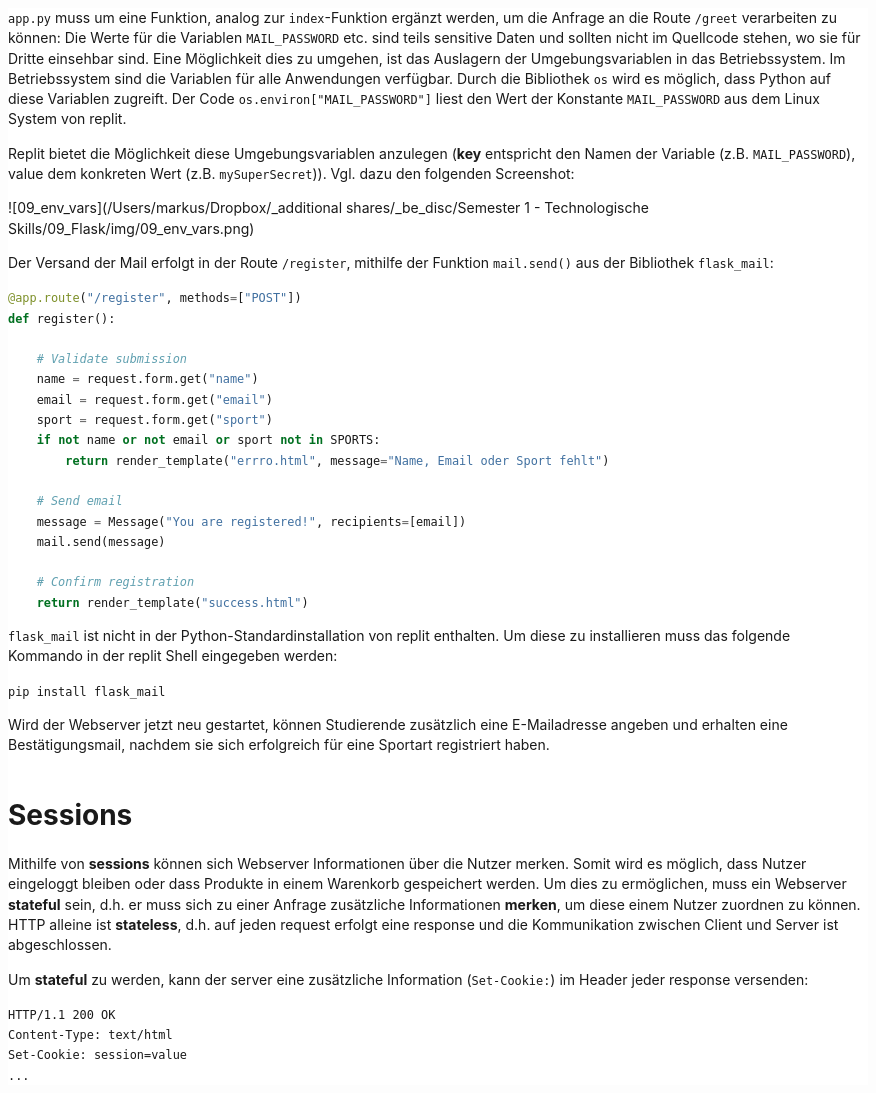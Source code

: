 ```app.py``` muss um eine Funktion, analog zur ```index```-Funktion ergänzt werden, um die Anfrage an die Route ```/greet``` verarbeiten zu können:
Die Werte für die Variablen ```MAIL_PASSWORD``` etc. sind teils sensitive Daten und sollten nicht im Quellcode stehen, wo sie für Dritte einsehbar sind. Eine Möglichkeit dies zu umgehen, ist das Auslagern der Umgebungsvariablen in das Betriebssystem. Im Betriebssystem sind die Variablen für alle Anwendungen verfügbar. Durch die Bibliothek ```os``` wird es möglich, dass Python auf diese Variablen zugreift. Der Code ```os.environ["MAIL_PASSWORD"]``` liest den Wert der Konstante ``MAIL_PASSWORD``  aus dem Linux System von replit. 

Replit bietet die Möglichkeit diese Umgebungsvariablen anzulegen (**key** entspricht den Namen der Variable (z.B. ```MAIL_PASSWORD```), value dem konkreten Wert (z.B. ```mySuperSecret```)). Vgl. dazu den folgenden Screenshot:

![09_env_vars](/Users/markus/Dropbox/_additional shares/_be_disc/Semester 1 - Technologische Skills/09_Flask/img/09_env_vars.png)

Der Versand der Mail erfolgt in der Route ```/register```, mithilfe der Funktion ```mail.send()``` aus der Bibliothek ```flask_mail```:

~~~python
@app.route("/register", methods=["POST"])
def register():

    # Validate submission
    name = request.form.get("name")
    email = request.form.get("email")
    sport = request.form.get("sport")
    if not name or not email or sport not in SPORTS:
        return render_template("errro.html", message="Name, Email oder Sport fehlt")
    
    # Send email
    message = Message("You are registered!", recipients=[email])
    mail.send(message)

    # Confirm registration
    return render_template("success.html") 
~~~

```flask_mail``` ist nicht in der Python-Standardinstallation von replit enthalten. Um diese zu installieren muss das folgende Kommando in der replit Shell eingegeben werden:

~~~shell
pip install flask_mail
~~~

Wird der Webserver jetzt neu gestartet, können Studierende zusätzlich eine E-Mailadresse angeben und erhalten eine Bestätigungsmail, nachdem sie sich erfolgreich für eine Sportart registriert haben.

# Sessions

Mithilfe von **sessions** können sich Webserver Informationen über die Nutzer merken. Somit wird es möglich, dass Nutzer eingeloggt bleiben oder dass Produkte in einem Warenkorb gespeichert werden. Um dies zu ermöglichen, muss ein Webserver **stateful** sein, d.h. er muss sich zu einer Anfrage zusätzliche Informationen **merken**, um diese einem Nutzer zuordnen zu können. HTTP alleine ist **stateless**, d.h. auf jeden request erfolgt eine response und die Kommunikation zwischen Client und Server ist abgeschlossen.

Um **stateful** zu werden, kann der server eine zusätzliche Information (```Set-Cookie:```) im Header jeder response versenden:

~~~http
HTTP/1.1 200 OK
Content-Type: text/html
Set-Cookie: session=value
...
~~~

```